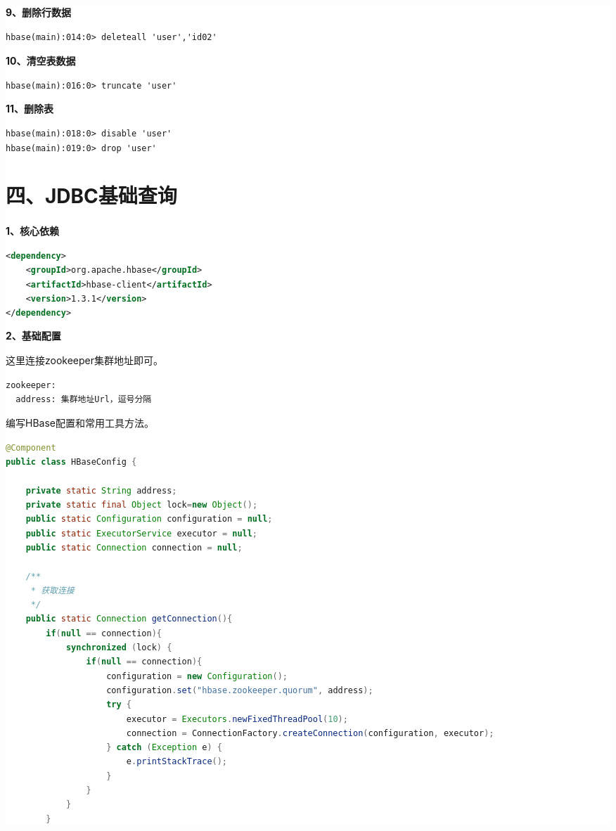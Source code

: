 **9、删除行数据**

```
hbase(main):014:0> deleteall 'user','id02'
```

**10、清空表数据**

```
hbase(main):016:0> truncate 'user'
```

**11、删除表**

```
hbase(main):018:0> disable 'user'
hbase(main):019:0> drop 'user'
```

# 四、JDBC基础查询

**1、核心依赖**

```xml
<dependency>
    <groupId>org.apache.hbase</groupId>
    <artifactId>hbase-client</artifactId>
    <version>1.3.1</version>
</dependency>
```

**2、基础配置**

这里连接zookeeper集群地址即可。

```
zookeeper:
  address: 集群地址Url，逗号分隔
```

编写HBase配置和常用工具方法。

```java
@Component
public class HBaseConfig {

    private static String address;
    private static final Object lock=new Object();
    public static Configuration configuration = null;
    public static ExecutorService executor = null;
    public static Connection connection = null;

    /**
     * 获取连接
     */
    public static Connection getConnection(){
        if(null == connection){
            synchronized (lock) {
                if(null == connection){
                    configuration = new Configuration();
                    configuration.set("hbase.zookeeper.quorum", address);
                    try {
                        executor = Executors.newFixedThreadPool(10);
                        connection = ConnectionFactory.createConnection(configuration, executor);
                    } catch (Exception e) {
                        e.printStackTrace();
                    }
                }
            }
        }
```